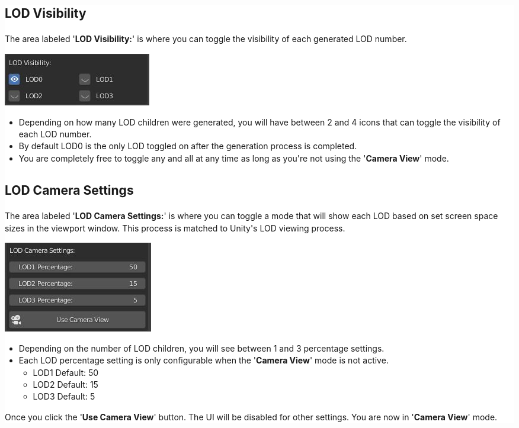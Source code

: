 ## LOD Visibility

The area labeled '**LOD Visibility:**' is where you can toggle the visibility of each generated LOD number.

![LOD Visibility Image](./IMGs/LODVisibility.JPG)

- Depending on how many LOD children were generated, you will have between 2 and 4 icons that can toggle the visibility of each LOD number.
- By default LOD0 is the only LOD toggled on after the generation process is completed.
- You are completely free to toggle any and all at any time as long as you're not using the '**Camera View**' mode.

## LOD Camera Settings

The area labeled '**LOD Camera Settings:**' is where you can toggle a mode that will show each LOD based on set screen space sizes in the viewport window. This process is matched to Unity's LOD viewing process.

![LOD Camera Image](./IMGs/LODCamera.JPG)

- Depending on the number of LOD children, you will see between 1 and 3 percentage settings.
- Each LOD percentage setting is only configurable when the '**Camera View**' mode is not active.
    - LOD1 Default: 50
    - LOD2 Default: 15
    - LOD3 Default: 5

Once you click the '**Use Camera View**' button. The UI will be disabled for other settings. You are now in '**Camera View**' mode.
